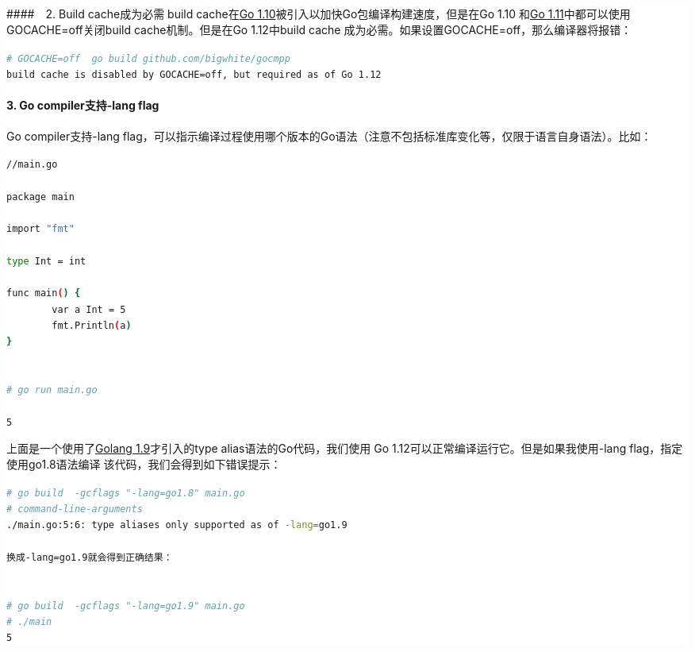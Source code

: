 ####　2. Build cache成为必需
build cache在[Go 1.10](https://tonybai.com/2018/02/17/some-changes-in-go-1-10/)被引入以加快Go包编译构建速度，但是在Go 1.10
和[Go 1.11](https://tonybai.com/2018/11/19/some-changes-in-go-1-11/)中都可以使用GOCACHE=off关闭build cache机制。但是在Go 1.12中build cache
成为必需。如果设置GOCACHE=off，那么编译器将报错：

```bash
# GOCACHE=off  go build github.com/bigwhite/gocmpp
build cache is disabled by GOCACHE=off, but required as of Go 1.12
```

#### 3. Go compiler支持-lang flag
Go compiler支持-lang flag，可以指示编译过程使用哪个版本的Go语法（注意不包括标准库变化等，仅限于语言自身语法）。比如：

```bash
//main.go

package main

import "fmt"

type Int = int

func main() {
        var a Int = 5
        fmt.Println(a)
}


# go run main.go

5
```

上面是一个使用了[Golang 1.9](https://tonybai.com/2017/07/14/some-changes-in-go-1-9/)才引入的type alias语法的Go代码，我们使用
Go 1.12可以正常编译运行它。但是如果我使用-lang flag，指定使用go1.8语法编译
该代码，我们会得到如下错误提示：

```bash
# go build  -gcflags "-lang=go1.8" main.go
# command-line-arguments
./main.go:5:6: type aliases only supported as of -lang=go1.9

换成-lang=go1.9就会得到正确结果：


# go build  -gcflags "-lang=go1.9" main.go
# ./main
5
```



